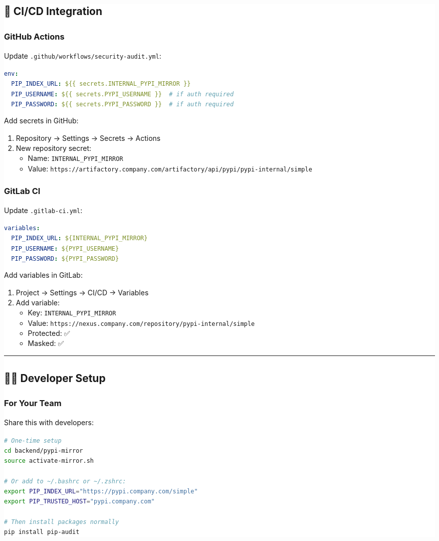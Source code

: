
## 🔧 CI/CD Integration

### GitHub Actions

Update `.github/workflows/security-audit.yml`:

```yaml
env:
  PIP_INDEX_URL: ${{ secrets.INTERNAL_PYPI_MIRROR }}
  PIP_USERNAME: ${{ secrets.PYPI_USERNAME }}  # if auth required
  PIP_PASSWORD: ${{ secrets.PYPI_PASSWORD }}  # if auth required
```

Add secrets in GitHub:
1. Repository → Settings → Secrets → Actions
2. New repository secret:
   - Name: `INTERNAL_PYPI_MIRROR`
   - Value: `https://artifactory.company.com/artifactory/api/pypi/pypi-internal/simple`

### GitLab CI

Update `.gitlab-ci.yml`:

```yaml
variables:
  PIP_INDEX_URL: ${INTERNAL_PYPI_MIRROR}
  PIP_USERNAME: ${PYPI_USERNAME}
  PIP_PASSWORD: ${PYPI_PASSWORD}
```

Add variables in GitLab:
1. Project → Settings → CI/CD → Variables
2. Add variable:
   - Key: `INTERNAL_PYPI_MIRROR`
   - Value: `https://nexus.company.com/repository/pypi-internal/simple`
   - Protected: ✅
   - Masked: ✅

---

## 👨‍💻 Developer Setup

### For Your Team

Share this with developers:

```bash
# One-time setup
cd backend/pypi-mirror
source activate-mirror.sh

# Or add to ~/.bashrc or ~/.zshrc:
export PIP_INDEX_URL="https://pypi.company.com/simple"
export PIP_TRUSTED_HOST="pypi.company.com"

# Then install packages normally
pip install pip-audit
```
